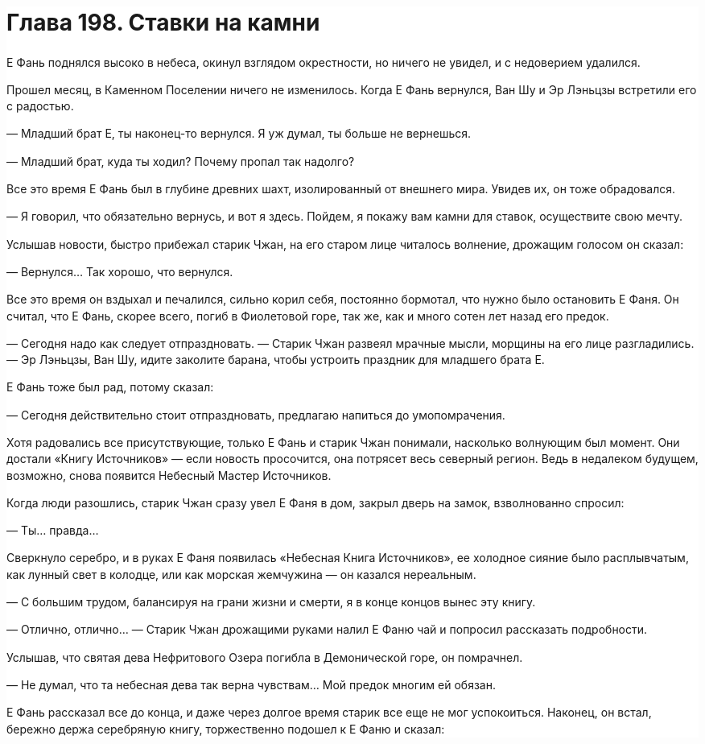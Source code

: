 # Глава 198. Ставки на камни


Е Фань поднялся высоко в небеса, окинул взглядом окрестности, но ничего не увидел, и с недоверием удалился.

Прошел месяц, в Каменном Поселении ничего не изменилось. Когда Е Фань вернулся, Ван Шу и Эр Лэньцзы встретили его с радостью.

— Младший брат Е, ты наконец-то вернулся. Я уж думал, ты больше не вернешься.

— Младший брат, куда ты ходил? Почему пропал так надолго?

Все это время Е Фань был в глубине древних шахт, изолированный от внешнего мира. Увидев их, он тоже обрадовался.

— Я говорил, что обязательно вернусь, и вот я здесь. Пойдем, я покажу вам камни для ставок, осуществите свою мечту.

Услышав новости, быстро прибежал старик Чжан, на его старом лице читалось волнение, дрожащим голосом он сказал:

— Вернулся… Так хорошо, что вернулся.

Все это время он вздыхал и печалился, сильно корил себя, постоянно бормотал, что нужно было остановить Е Фаня. Он считал, что Е Фань, скорее всего, погиб в Фиолетовой горе, так же, как и много сотен лет назад его предок.

— Сегодня надо как следует отпраздновать. — Старик Чжан развеял мрачные мысли, морщины на его лице разгладились. — Эр Лэньцзы, Ван Шу, идите заколите барана, чтобы устроить праздник для младшего брата Е.

Е Фань тоже был рад, потому сказал:

— Сегодня действительно стоит отпраздновать, предлагаю напиться до умопомрачения.

Хотя радовались все присутствующие, только Е Фань и старик Чжан понимали, насколько волнующим был момент. Они достали «Книгу Источников» — если новость просочится, она потрясет весь северный регион. Ведь в недалеком будущем, возможно, снова появится Небесный Мастер Источников.

Когда люди разошлись, старик Чжан сразу увел Е Фаня в дом, закрыл дверь на замок, взволнованно спросил:

— Ты… правда…

Сверкнуло серебро, и в руках Е Фаня появилась «Небесная Книга Источников», ее холодное сияние было расплывчатым, как лунный свет в колодце, или как морская жемчужина — он казался нереальным.

— С большим трудом, балансируя на грани жизни и смерти, я в конце концов вынес эту книгу.

— Отлично, отлично… — Старик Чжан дрожащими руками налил Е Фаню чай и попросил рассказать подробности.

Услышав, что святая дева Нефритового Озера погибла в Демонической горе, он помрачнел.

— Не думал, что та небесная дева так верна чувствам… Мой предок многим ей обязан.

Е Фань рассказал все до конца, и даже через долгое время старик все еще не мог успокоиться. Наконец, он встал, бережно держа серебряную книгу, торжественно подошел к Е Фаню и сказал:
